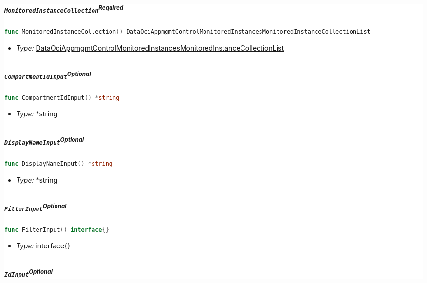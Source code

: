 
##### `MonitoredInstanceCollection`<sup>Required</sup> <a name="MonitoredInstanceCollection" id="rhizo-co-terraform-provider-oci.dataOciAppmgmtControlMonitoredInstances.DataOciAppmgmtControlMonitoredInstances.property.monitoredInstanceCollection"></a>

```go
func MonitoredInstanceCollection() DataOciAppmgmtControlMonitoredInstancesMonitoredInstanceCollectionList
```

- *Type:* <a href="#rhizo-co-terraform-provider-oci.dataOciAppmgmtControlMonitoredInstances.DataOciAppmgmtControlMonitoredInstancesMonitoredInstanceCollectionList">DataOciAppmgmtControlMonitoredInstancesMonitoredInstanceCollectionList</a>

---

##### `CompartmentIdInput`<sup>Optional</sup> <a name="CompartmentIdInput" id="rhizo-co-terraform-provider-oci.dataOciAppmgmtControlMonitoredInstances.DataOciAppmgmtControlMonitoredInstances.property.compartmentIdInput"></a>

```go
func CompartmentIdInput() *string
```

- *Type:* *string

---

##### `DisplayNameInput`<sup>Optional</sup> <a name="DisplayNameInput" id="rhizo-co-terraform-provider-oci.dataOciAppmgmtControlMonitoredInstances.DataOciAppmgmtControlMonitoredInstances.property.displayNameInput"></a>

```go
func DisplayNameInput() *string
```

- *Type:* *string

---

##### `FilterInput`<sup>Optional</sup> <a name="FilterInput" id="rhizo-co-terraform-provider-oci.dataOciAppmgmtControlMonitoredInstances.DataOciAppmgmtControlMonitoredInstances.property.filterInput"></a>

```go
func FilterInput() interface{}
```

- *Type:* interface{}

---

##### `IdInput`<sup>Optional</sup> <a name="IdInput" id="rhizo-co-terraform-provider-oci.dataOciAppmgmtControlMonitoredInstances.DataOciAppmgmtControlMonitoredInstances.property.idInput"></a>
